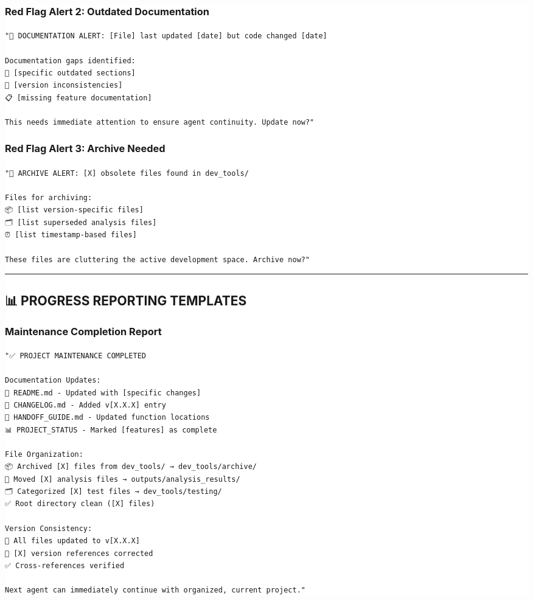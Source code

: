### **Red Flag Alert 2: Outdated Documentation**
```
"🚨 DOCUMENTATION ALERT: [File] last updated [date] but code changed [date]

Documentation gaps identified:
📖 [specific outdated sections]
🔄 [version inconsistencies]
📋 [missing feature documentation]

This needs immediate attention to ensure agent continuity. Update now?"
```

### **Red Flag Alert 3: Archive Needed**
```
"🚨 ARCHIVE ALERT: [X] obsolete files found in dev_tools/

Files for archiving:
📦 [list version-specific files]
🗂️ [list superseded analysis files]
⏰ [list timestamp-based files]

These files are cluttering the active development space. Archive now?"
```

---

## 📊 **PROGRESS REPORTING TEMPLATES**

### **Maintenance Completion Report**
```
"✅ PROJECT MAINTENANCE COMPLETED

Documentation Updates:
📖 README.md - Updated with [specific changes]
📝 CHANGELOG.md - Added v[X.X.X] entry
🤝 HANDOFF_GUIDE.md - Updated function locations
📊 PROJECT_STATUS - Marked [features] as complete

File Organization:
📦 Archived [X] files from dev_tools/ → dev_tools/archive/
📁 Moved [X] analysis files → outputs/analysis_results/
🗂️ Categorized [X] test files → dev_tools/testing/
✅ Root directory clean ([X] files)

Version Consistency:
🔢 All files updated to v[X.X.X]
📄 [X] version references corrected
✅ Cross-references verified

Next agent can immediately continue with organized, current project."
```
